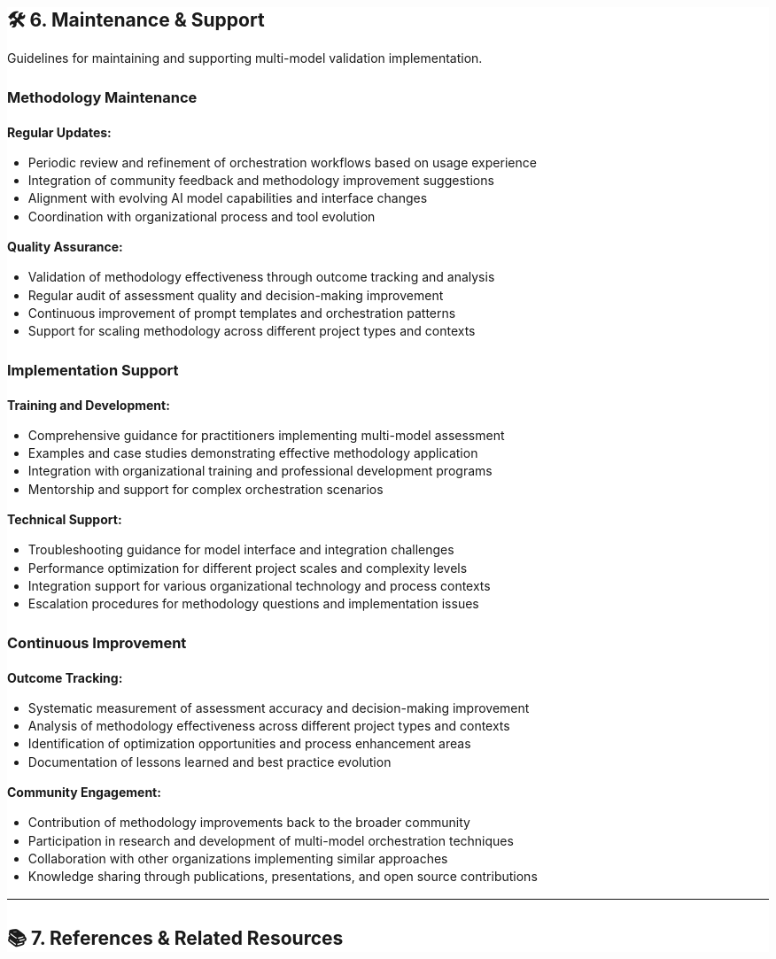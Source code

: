 ## 🛠️ **6. Maintenance & Support**

Guidelines for maintaining and supporting multi-model validation implementation.

### Methodology Maintenance

**Regular Updates:**

- Periodic review and refinement of orchestration workflows based on usage experience
- Integration of community feedback and methodology improvement suggestions
- Alignment with evolving AI model capabilities and interface changes
- Coordination with organizational process and tool evolution

**Quality Assurance:**

- Validation of methodology effectiveness through outcome tracking and analysis
- Regular audit of assessment quality and decision-making improvement
- Continuous improvement of prompt templates and orchestration patterns
- Support for scaling methodology across different project types and contexts

### Implementation Support

**Training and Development:**

- Comprehensive guidance for practitioners implementing multi-model assessment
- Examples and case studies demonstrating effective methodology application
- Integration with organizational training and professional development programs
- Mentorship and support for complex orchestration scenarios

**Technical Support:**

- Troubleshooting guidance for model interface and integration challenges
- Performance optimization for different project scales and complexity levels
- Integration support for various organizational technology and process contexts
- Escalation procedures for methodology questions and implementation issues

### Continuous Improvement

**Outcome Tracking:**

- Systematic measurement of assessment accuracy and decision-making improvement
- Analysis of methodology effectiveness across different project types and contexts
- Identification of optimization opportunities and process enhancement areas
- Documentation of lessons learned and best practice evolution

**Community Engagement:**

- Contribution of methodology improvements back to the broader community
- Participation in research and development of multi-model orchestration techniques
- Collaboration with other organizations implementing similar approaches
- Knowledge sharing through publications, presentations, and open source contributions

---

## 📚 **7. References & Related Resources**
